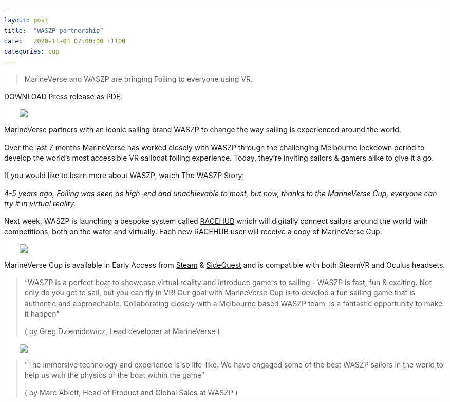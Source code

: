 ```yaml
---
layout: post
title:  "WASZP partnership"
date:   2020-11-04 07:00:00 +1100
categories: cup
---
```


  > MarineVerse and WASZP are bringing Foiling to everyone using VR.

[DOWNLOAD Press release as PDF.](https://d3mi3qsvgmg9zn.cloudfront.net/mvcup/waszp/waszppressrelease.pdf)

<img src="https://d3mi3qsvgmg9zn.cloudfront.net/mvcup/waszp/waszpcup.jpg" style="max-width: 800px; width: 100%; margin-left: auto; margin-right: auto; display: block;"/>

MarineVerse partners with an iconic sailing brand [WASZP](https://www.waszp.com/) to change the way sailing is experienced around the world.



Over the last 7 months MarineVerse has worked closely with WASZP through the challenging Melbourne lockdown period to develop the world’s most accessible VR sailboat foiling experience. Today, they’re inviting sailors & gamers alike to give it a go.

<iframe width="100%" height="415" src="https://www.youtube.com/embed/kkUMGOckSzg?rel=0&amp;showinfo=0" frameborder="0" allowfullscreen></iframe>

If you would like to learn more about WASZP, watch The WASZP Story:

<iframe width="100%" height="415" src="https://www.youtube.com/embed/EgTnceHunns?rel=0&amp;showinfo=0" frameborder="0" allowfullscreen></iframe>

*4-5 years ago, Foiling was seen as high-end and unachievable to most, but now, thanks to the MarineVerse Cup, everyone can try it in virtual reality.*

Next week, WASZP is launching a bespoke system called [RACEHUB](https://www.waszp.com/news/waszp-vr) which will digitally connect sailors around the world with competitions, both on the water and virtually. Each new RACEHUB user will receive a copy of MarineVerse Cup.

<img src="https://d3mi3qsvgmg9zn.cloudfront.net/mvcup/waszp4.jpg" style="max-width: 800px; width: 100%; margin-left: auto; margin-right: auto; display: block;"/>


MarineVerse Cup is available in Early Access from [Steam](https://store.steampowered.com/app/1035320/MarineVerse_Cup__Sailboat_Racing/) & [SideQuest](https://sidequestvr.com/app/324/marineverse-cup) and is compatible with both SteamVR and Oculus headsets.

  > “WASZP is a perfect boat to showcase virtual reality and introduce gamers to sailing - WASZP is fast, fun & exciting. Not only do you get to sail, but you can fly in VR! Our goal with MarineVerse Cup is to develop a fun sailing game that is authentic and approachable. Collaborating closely with a Melbourne based WASZP team, is a fantastic opportunity to make it happen”
  >
  > ( by Greg Dziemidowicz, Lead developer at MarineVerse )

<img src="https://d3mi3qsvgmg9zn.cloudfront.net/mvcup/waszp3.jpg" style="max-width: 800px; width: 100%; margin-left: auto; margin-right: auto; display: block;"/>


  > “The immersive technology and experience is so life-like. We have engaged some of the best WASZP sailors in the world to help us with the physics of the boat within the game”
  >
  > ( by Marc Ablett, Head of Product and Global Sales at WASZP )
